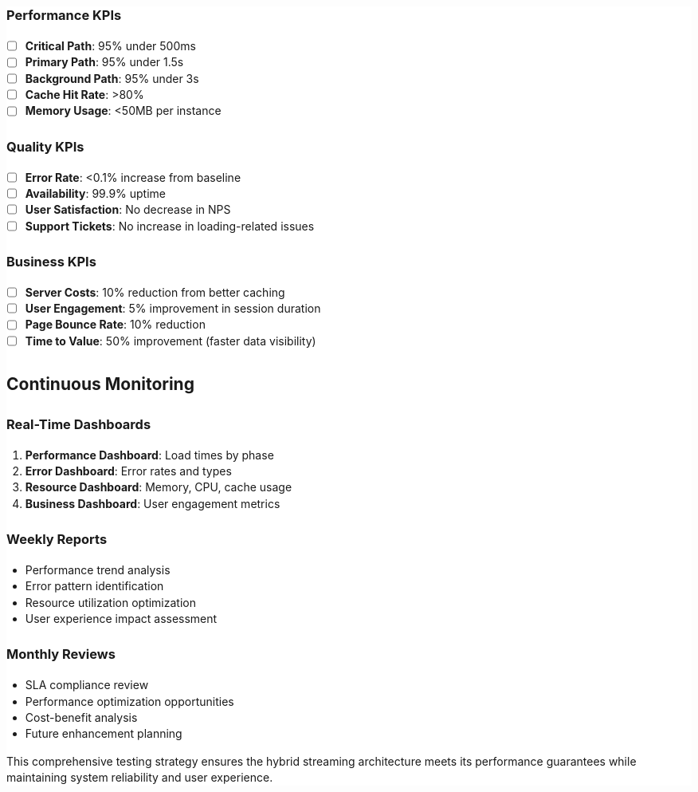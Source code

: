 ### Performance KPIs
- [ ] **Critical Path**: 95% under 500ms
- [ ] **Primary Path**: 95% under 1.5s  
- [ ] **Background Path**: 95% under 3s
- [ ] **Cache Hit Rate**: >80%
- [ ] **Memory Usage**: <50MB per instance

### Quality KPIs  
- [ ] **Error Rate**: <0.1% increase from baseline
- [ ] **Availability**: 99.9% uptime
- [ ] **User Satisfaction**: No decrease in NPS
- [ ] **Support Tickets**: No increase in loading-related issues

### Business KPIs
- [ ] **Server Costs**: 10% reduction from better caching
- [ ] **User Engagement**: 5% improvement in session duration
- [ ] **Page Bounce Rate**: 10% reduction
- [ ] **Time to Value**: 50% improvement (faster data visibility)

## Continuous Monitoring

### Real-Time Dashboards
1. **Performance Dashboard**: Load times by phase
2. **Error Dashboard**: Error rates and types  
3. **Resource Dashboard**: Memory, CPU, cache usage
4. **Business Dashboard**: User engagement metrics

### Weekly Reports
- Performance trend analysis
- Error pattern identification  
- Resource utilization optimization
- User experience impact assessment

### Monthly Reviews
- SLA compliance review
- Performance optimization opportunities
- Cost-benefit analysis
- Future enhancement planning

This comprehensive testing strategy ensures the hybrid streaming architecture meets its performance guarantees while maintaining system reliability and user experience.